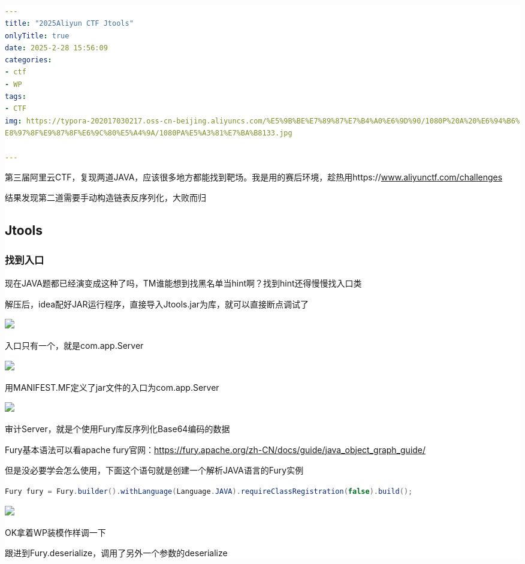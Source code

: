 ```yaml
---
title: "2025Aliyun CTF Jtools"
onlyTitle: true
date: 2025-2-28 15:56:09
categories:
- ctf
- WP
tags:
- CTF
img: https://typora-202017030217.oss-cn-beijing.aliyuncs.com/%E5%9B%BE%E7%89%87%E7%B4%A0%E6%9D%90/1080P%20A%20%E6%94%B6%E8%97%8F%E9%87%8F%E6%9C%80%E5%A4%9A/1080PA%E5%A3%81%E7%BA%B8133.jpg

---
```




第三届阿里云CTF，复现两道JAVA，应该很多地方都能找到靶场。我是用的赛后环境，趁热用https://www.aliyunctf.com/challenges

结果发现第二道需要手动构造链表反序列化，大败而归



## Jtools

### 找到入口

现在JAVA题都已经演变成这种了吗，TM谁能想到找黑名单当hint啊？找到hint还得慢慢找入口类

解压后，idea配好JAR运行程序，直接导入Jtools.jar为库，就可以直接断点调试了

![](https://typora-202017030217.oss-cn-beijing.aliyuncs.com/typora/image-20250227204557175.png)

入口只有一个，就是com.app.Server 

![](https://typora-202017030217.oss-cn-beijing.aliyuncs.com/typora/image-20250227192334666.png)

用MANIFEST.MF定义了jar文件的入口为com.app.Server

![](https://typora-202017030217.oss-cn-beijing.aliyuncs.com/typora/image-20250227193007081.png)

审计Server，就是个使用Fury库反序列化Base64编码的数据

Fury基本语法可以看apache fury官网：https://fury.apache.org/zh-CN/docs/guide/java_object_graph_guide/

但是没必要学会怎么使用，下面这个语句就是创建一个解析JAVA语言的Fury实例

```java
Fury fury = Fury.builder().withLanguage(Language.JAVA).requireClassRegistration(false).build();
```

![](https://typora-202017030217.oss-cn-beijing.aliyuncs.com/typora/image-20250227193411923.png)

OK拿着WP装模作样调一下

跟进到Fury.deserialize，调用了另外一个参数的deserialize
